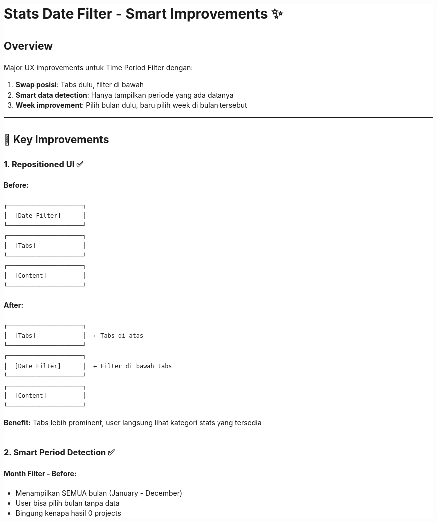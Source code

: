 # Stats Date Filter - Smart Improvements ✨

## Overview

Major UX improvements untuk Time Period Filter dengan:
1. **Swap posisi**: Tabs dulu, filter di bawah
2. **Smart data detection**: Hanya tampilkan periode yang ada datanya
3. **Week improvement**: Pilih bulan dulu, baru pilih week di bulan tersebut

---

## 🎯 **Key Improvements**

### 1. **Repositioned UI** ✅

#### **Before:**
```
┌─────────────────────┐
│  [Date Filter]      │
└─────────────────────┘
┌─────────────────────┐
│  [Tabs]             │
└─────────────────────┘
┌─────────────────────┐
│  [Content]          │
└─────────────────────┘
```

#### **After:**
```
┌─────────────────────┐
│  [Tabs]             │  ← Tabs di atas
└─────────────────────┘
┌─────────────────────┐
│  [Date Filter]      │  ← Filter di bawah tabs
└─────────────────────┘
┌─────────────────────┐
│  [Content]          │
└─────────────────────┘
```

**Benefit:** Tabs lebih prominent, user langsung lihat kategori stats yang tersedia

---

### 2. **Smart Period Detection** ✅

#### **Month Filter - Before:**
- Menampilkan SEMUA bulan (January - December)
- User bisa pilih bulan tanpa data
- Bingung kenapa hasil 0 projects
